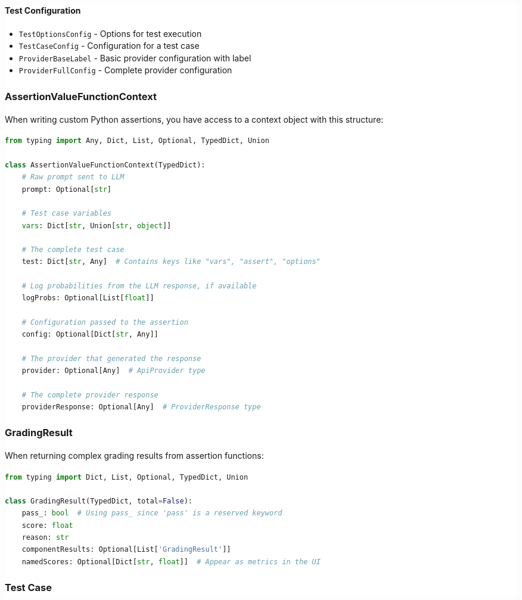 #### Test Configuration

- `TestOptionsConfig` - Options for test execution
- `TestCaseConfig` - Configuration for a test case
- `ProviderBaseLabel` - Basic provider configuration with label
- `ProviderFullConfig` - Complete provider configuration

### AssertionValueFunctionContext

When writing custom Python assertions, you have access to a context object with this structure:

```python
from typing import Any, Dict, List, Optional, TypedDict, Union

class AssertionValueFunctionContext(TypedDict):
    # Raw prompt sent to LLM
    prompt: Optional[str]

    # Test case variables
    vars: Dict[str, Union[str, object]]

    # The complete test case
    test: Dict[str, Any]  # Contains keys like "vars", "assert", "options"

    # Log probabilities from the LLM response, if available
    logProbs: Optional[List[float]]

    # Configuration passed to the assertion
    config: Optional[Dict[str, Any]]

    # The provider that generated the response
    provider: Optional[Any]  # ApiProvider type

    # The complete provider response
    providerResponse: Optional[Any]  # ProviderResponse type
```

### GradingResult

When returning complex grading results from assertion functions:

```python
from typing import Dict, List, Optional, TypedDict, Union

class GradingResult(TypedDict, total=False):
    pass_: bool  # Using pass_ since 'pass' is a reserved keyword
    score: float
    reason: str
    componentResults: Optional[List['GradingResult']]
    namedScores: Optional[Dict[str, float]]  # Appear as metrics in the UI
```

### Test Case
